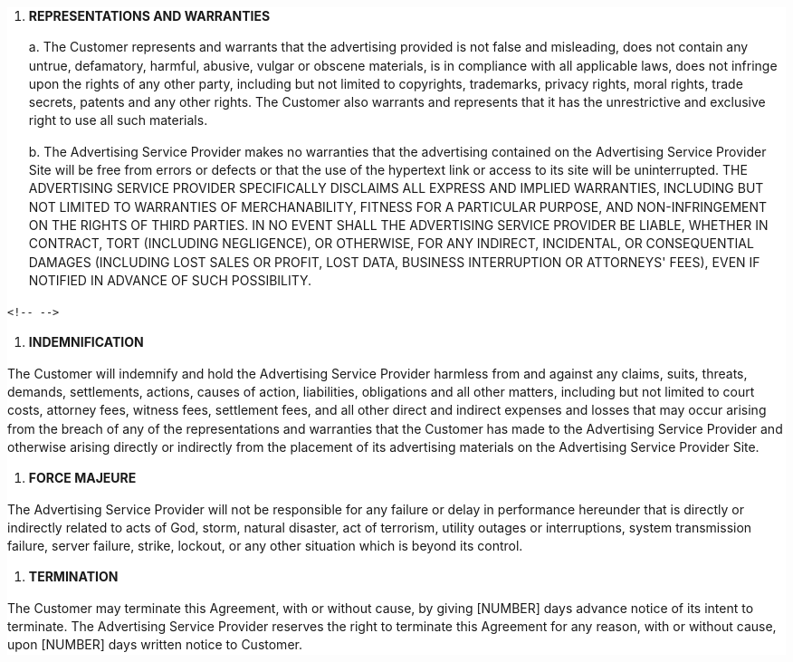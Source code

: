 1.  **REPRESENTATIONS AND WARRANTIES**

    a.  The Customer represents and warrants that the advertising
        provided is not false and misleading, does not contain any
        untrue, defamatory, harmful, abusive, vulgar or obscene
        materials, is in compliance with all applicable laws, does not
        infringe upon the rights of any other party, including but not
        limited to copyrights, trademarks, privacy rights, moral rights,
        trade secrets, patents and any other rights. The Customer also
        warrants and represents that it has the unrestrictive and
        exclusive right to use all such materials.

    b.  The Advertising Service Provider makes no warranties that the
        advertising contained on the Advertising Service Provider Site
        will be free from errors or defects or that the use of the
        hypertext link or access to its site will be uninterrupted. THE
        ADVERTISING SERVICE PROVIDER SPECIFICALLY DISCLAIMS ALL EXPRESS
        AND IMPLIED WARRANTIES, INCLUDING BUT NOT LIMITED TO WARRANTIES
        OF MERCHANABILITY, FITNESS FOR A PARTICULAR PURPOSE, AND
        NON-INFRINGEMENT ON THE RIGHTS OF THIRD PARTIES. IN NO EVENT
        SHALL THE ADVERTISING SERVICE PROVIDER BE LIABLE, WHETHER IN
        CONTRACT, TORT (INCLUDING NEGLIGENCE), OR OTHERWISE, FOR ANY
        INDIRECT, INCIDENTAL, OR CONSEQUENTIAL DAMAGES (INCLUDING LOST
        SALES OR PROFIT, LOST DATA, BUSINESS INTERRUPTION OR ATTORNEYS\'
        FEES), EVEN IF NOTIFIED IN ADVANCE OF SUCH POSSIBILITY.

```{=html}
<!-- -->
```
1.  **INDEMNIFICATION**

The Customer will indemnify and hold the Advertising Service Provider
harmless from and against any claims, suits, threats, demands,
settlements, actions, causes of action, liabilities, obligations and all
other matters, including but not limited to court costs, attorney fees,
witness fees, settlement fees, and all other direct and indirect
expenses and losses that may occur arising from the breach of any of the
representations and warranties that the Customer has made to the
Advertising Service Provider and otherwise arising directly or
indirectly from the placement of its advertising materials on the
Advertising Service Provider Site.

1.  **FORCE MAJEURE**

The Advertising Service Provider will not be responsible for any failure
or delay in performance hereunder that is directly or indirectly related
to acts of God, storm, natural disaster, act of terrorism, utility
outages or interruptions, system transmission failure, server failure,
strike, lockout, or any other situation which is beyond its control.

1.  **TERMINATION**

The Customer may terminate this Agreement, with or without cause, by
giving \[NUMBER\] days advance notice of its intent to terminate. The
Advertising Service Provider reserves the right to terminate this
Agreement for any reason, with or without cause, upon \[NUMBER\] days
written notice to Customer.
